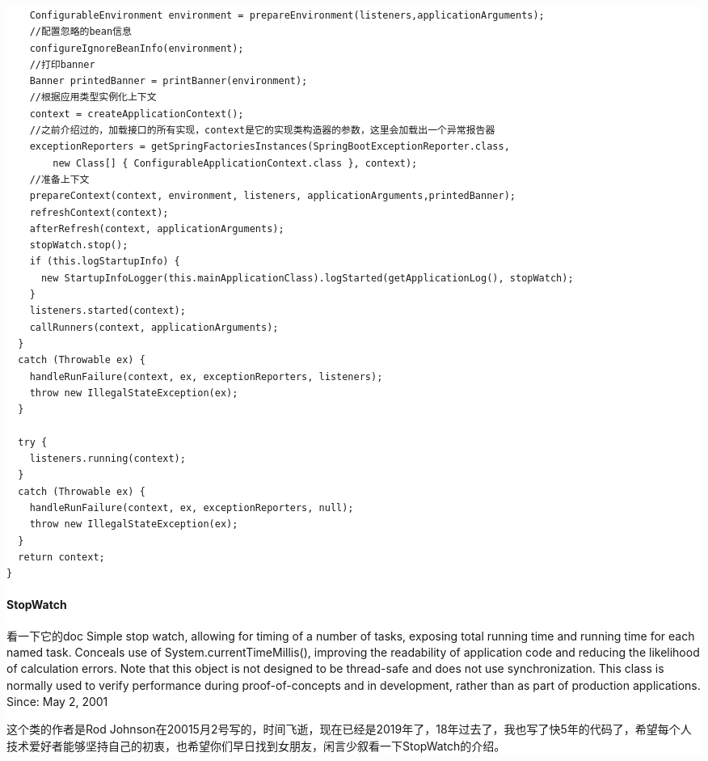 ```
    ConfigurableEnvironment environment = prepareEnvironment(listeners,applicationArguments);
    //配置忽略的bean信息
    configureIgnoreBeanInfo(environment);
    //打印banner
    Banner printedBanner = printBanner(environment);
    //根据应用类型实例化上下文
    context = createApplicationContext();
    //之前介绍过的，加载接口的所有实现，context是它的实现类构造器的参数，这里会加载出一个异常报告器
    exceptionReporters = getSpringFactoriesInstances(SpringBootExceptionReporter.class,
        new Class[] { ConfigurableApplicationContext.class }, context);
    //准备上下文
    prepareContext(context, environment, listeners, applicationArguments,printedBanner);
    refreshContext(context);
    afterRefresh(context, applicationArguments);
    stopWatch.stop();
    if (this.logStartupInfo) {
      new StartupInfoLogger(this.mainApplicationClass).logStarted(getApplicationLog(), stopWatch);
    }
    listeners.started(context);
    callRunners(context, applicationArguments);
  }
  catch (Throwable ex) {
    handleRunFailure(context, ex, exceptionReporters, listeners);
    throw new IllegalStateException(ex);
  }

  try {
    listeners.running(context);
  }
  catch (Throwable ex) {
    handleRunFailure(context, ex, exceptionReporters, null);
    throw new IllegalStateException(ex);
  }
  return context;
}
```

#### StopWatch
看一下它的doc
Simple stop watch, allowing for timing of a number of tasks, exposing total running time and running time for each named task.
Conceals use of System.currentTimeMillis(), improving the readability of application code and reducing the likelihood of calculation errors.
Note that this object is not designed to be thread-safe and does not use synchronization.
This class is normally used to verify performance during proof-of-concepts and in development, rather than as part of production applications.
Since:
May 2, 2001

这个类的作者是Rod Johnson在20015月2号写的，时间飞逝，现在已经是2019年了，18年过去了，我也写了快5年的代码了，希望每个人技术爱好者能够坚持自己的初衷，也希望你们早日找到女朋友，闲言少叙看一下StopWatch的介绍。
